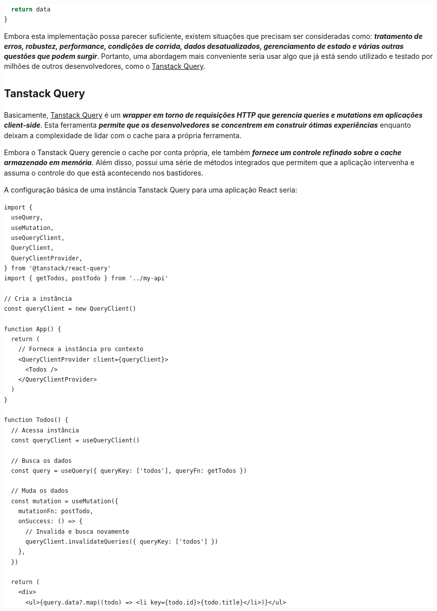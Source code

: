 ```ts
  return data
}
```

Embora esta implementação possa parecer suficiente, existem situações que precisam ser consideradas como: ***tratamento de erros, robustez, performance, condições de corrida, dados desatualizados, gerenciamento de estado e várias outras questões que podem surgir***. Portanto, uma abordagem mais conveniente seria usar algo que já está sendo utilizado e testado por milhões de outros desenvolvedores, como o [Tanstack Query](https://tanstack.com/query/latest/docs/framework/react/overview).

## Tanstack Query

Basicamente, [Tanstack Query](https://tanstack.com/query/latest/docs/framework/react/overview) é um ***wrapper em torno de requisições HTTP que gerencia queries e mutations em aplicações client-side***. Esta ferramenta ***permite que os desenvolvedores se concentrem em construir ótimas experiências*** enquanto deixam a complexidade de lidar com o cache para a própria ferramenta.

Embora o Tanstack Query gerencie o cache por conta própria, ele também ***fornece um controle refinado sobre o cache armazenado em memória***. Além disso, possui uma série de métodos integrados que permitem que a aplicação intervenha e assuma o controle do que está acontecendo nos bastidores.

A configuração básica de uma instância Tanstack Query para uma aplicação React seria:

```tsx
import {
  useQuery,
  useMutation,
  useQueryClient,
  QueryClient,
  QueryClientProvider,
} from '@tanstack/react-query'
import { getTodos, postTodo } from '../my-api'

// Cria a instância
const queryClient = new QueryClient()

function App() {
  return (
    // Fornece a instância pro contexto
    <QueryClientProvider client={queryClient}>
      <Todos />
    </QueryClientProvider>
  )
}

function Todos() {
  // Acessa instância 
  const queryClient = useQueryClient()

  // Busca os dados
  const query = useQuery({ queryKey: ['todos'], queryFn: getTodos })

  // Muda os dados
  const mutation = useMutation({
    mutationFn: postTodo,
    onSuccess: () => {
      // Invalida e busca novamente
      queryClient.invalidateQueries({ queryKey: ['todos'] })
    },
  })

  return (
    <div>
      <ul>{query.data?.map((todo) => <li key={todo.id}>{todo.title}</li>)}</ul>

```